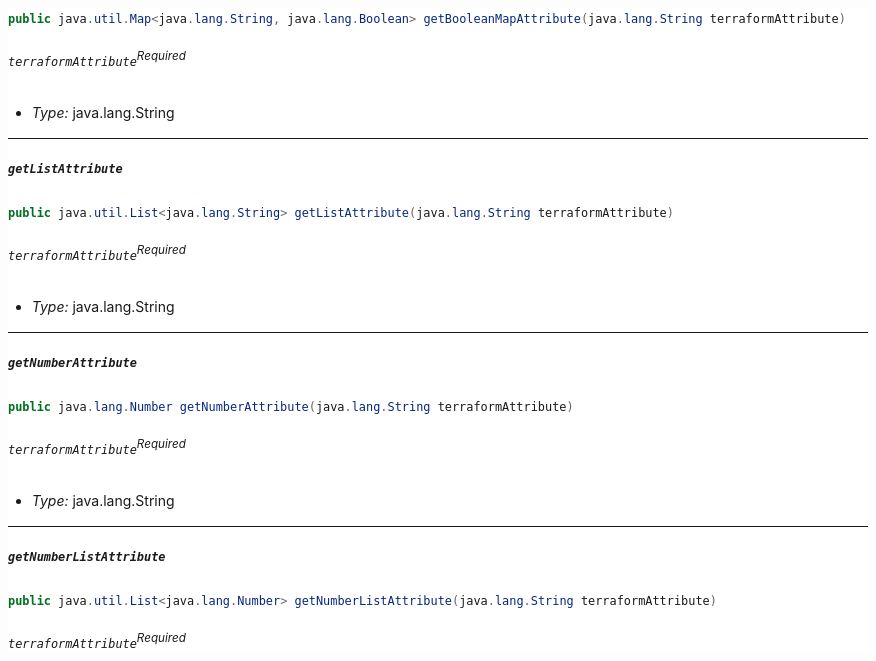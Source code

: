 ```java
public java.util.Map<java.lang.String, java.lang.Boolean> getBooleanMapAttribute(java.lang.String terraformAttribute)
```

###### `terraformAttribute`<sup>Required</sup> <a name="terraformAttribute" id="@cdktf/provider-opentelekomcloud.erRouteTableV3.ErRouteTableV3.getBooleanMapAttribute.parameter.terraformAttribute"></a>

- *Type:* java.lang.String

---

##### `getListAttribute` <a name="getListAttribute" id="@cdktf/provider-opentelekomcloud.erRouteTableV3.ErRouteTableV3.getListAttribute"></a>

```java
public java.util.List<java.lang.String> getListAttribute(java.lang.String terraformAttribute)
```

###### `terraformAttribute`<sup>Required</sup> <a name="terraformAttribute" id="@cdktf/provider-opentelekomcloud.erRouteTableV3.ErRouteTableV3.getListAttribute.parameter.terraformAttribute"></a>

- *Type:* java.lang.String

---

##### `getNumberAttribute` <a name="getNumberAttribute" id="@cdktf/provider-opentelekomcloud.erRouteTableV3.ErRouteTableV3.getNumberAttribute"></a>

```java
public java.lang.Number getNumberAttribute(java.lang.String terraformAttribute)
```

###### `terraformAttribute`<sup>Required</sup> <a name="terraformAttribute" id="@cdktf/provider-opentelekomcloud.erRouteTableV3.ErRouteTableV3.getNumberAttribute.parameter.terraformAttribute"></a>

- *Type:* java.lang.String

---

##### `getNumberListAttribute` <a name="getNumberListAttribute" id="@cdktf/provider-opentelekomcloud.erRouteTableV3.ErRouteTableV3.getNumberListAttribute"></a>

```java
public java.util.List<java.lang.Number> getNumberListAttribute(java.lang.String terraformAttribute)
```

###### `terraformAttribute`<sup>Required</sup> <a name="terraformAttribute" id="@cdktf/provider-opentelekomcloud.erRouteTableV3.ErRouteTableV3.getNumberListAttribute.parameter.terraformAttribute"></a>
